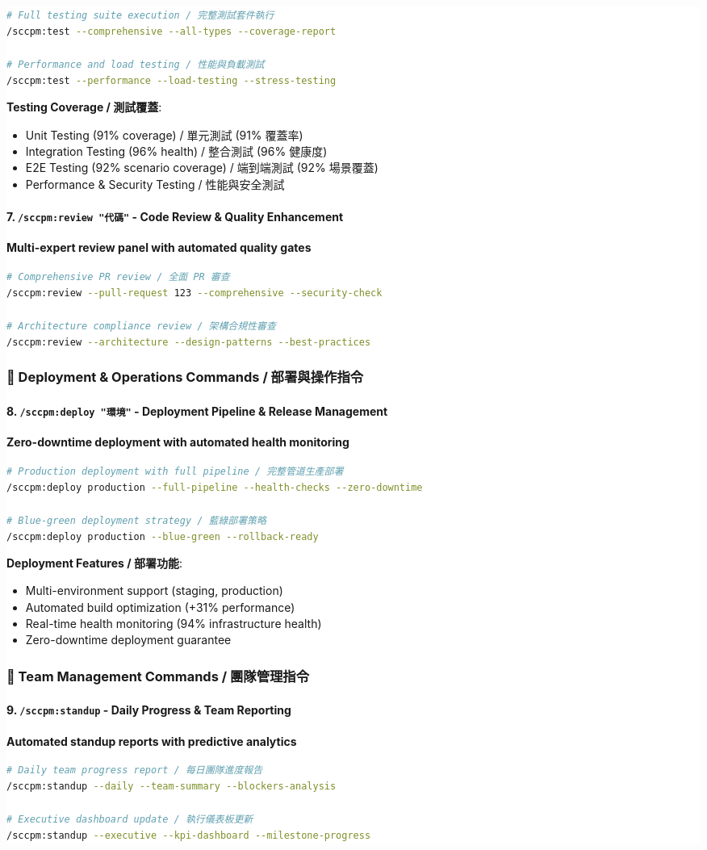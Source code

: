 ```bash
# Full testing suite execution / 完整測試套件執行
/sccpm:test --comprehensive --all-types --coverage-report

# Performance and load testing / 性能與負載測試
/sccpm:test --performance --load-testing --stress-testing
```

**Testing Coverage / 測試覆蓋**:
- Unit Testing (91% coverage) / 單元測試 (91% 覆蓋率)
- Integration Testing (96% health) / 整合測試 (96% 健康度)
- E2E Testing (92% scenario coverage) / 端到端測試 (92% 場景覆蓋)
- Performance & Security Testing / 性能與安全測試

#### 7. `/sccpm:review "代碼"` - Code Review & Quality Enhancement
**Multi-expert review panel with automated quality gates**

```bash
# Comprehensive PR review / 全面 PR 審查
/sccpm:review --pull-request 123 --comprehensive --security-check

# Architecture compliance review / 架構合規性審查
/sccpm:review --architecture --design-patterns --best-practices
```

### **🚀 Deployment & Operations Commands / 部署與操作指令**

#### 8. `/sccpm:deploy "環境"` - Deployment Pipeline & Release Management
**Zero-downtime deployment with automated health monitoring**

```bash
# Production deployment with full pipeline / 完整管道生產部署
/sccpm:deploy production --full-pipeline --health-checks --zero-downtime

# Blue-green deployment strategy / 藍綠部署策略
/sccpm:deploy production --blue-green --rollback-ready
```

**Deployment Features / 部署功能**:
- Multi-environment support (staging, production)
- Automated build optimization (+31% performance)
- Real-time health monitoring (94% infrastructure health)
- Zero-downtime deployment guarantee

### **👥 Team Management Commands / 團隊管理指令**

#### 9. `/sccpm:standup` - Daily Progress & Team Reporting
**Automated standup reports with predictive analytics**

```bash
# Daily team progress report / 每日團隊進度報告
/sccpm:standup --daily --team-summary --blockers-analysis

# Executive dashboard update / 執行儀表板更新
/sccpm:standup --executive --kpi-dashboard --milestone-progress
```
